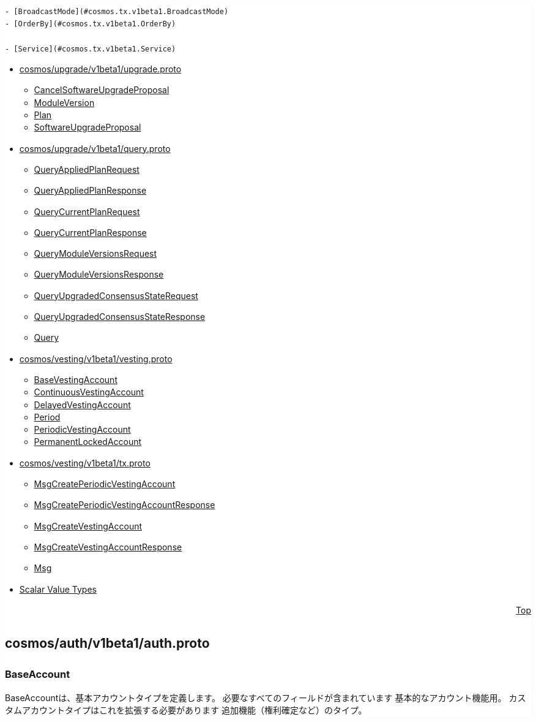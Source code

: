     - [BroadcastMode](#cosmos.tx.v1beta1.BroadcastMode)
    - [OrderBy](#cosmos.tx.v1beta1.OrderBy)
  
    - [Service](#cosmos.tx.v1beta1.Service)
  
- [cosmos/upgrade/v1beta1/upgrade.proto](#cosmos/upgrade/v1beta1/upgrade.proto)
    - [CancelSoftwareUpgradeProposal](#cosmos.upgrade.v1beta1.CancelSoftwareUpgradeProposal)
    - [ModuleVersion](#cosmos.upgrade.v1beta1.ModuleVersion)
    - [Plan](#cosmos.upgrade.v1beta1.Plan)
    - [SoftwareUpgradeProposal](#cosmos.upgrade.v1beta1.SoftwareUpgradeProposal)
  
- [cosmos/upgrade/v1beta1/query.proto](#cosmos/upgrade/v1beta1/query.proto)
    - [QueryAppliedPlanRequest](#cosmos.upgrade.v1beta1.QueryAppliedPlanRequest)
    - [QueryAppliedPlanResponse](#cosmos.upgrade.v1beta1.QueryAppliedPlanResponse)
    - [QueryCurrentPlanRequest](#cosmos.upgrade.v1beta1.QueryCurrentPlanRequest)
    - [QueryCurrentPlanResponse](#cosmos.upgrade.v1beta1.QueryCurrentPlanResponse)
    - [QueryModuleVersionsRequest](#cosmos.upgrade.v1beta1.QueryModuleVersionsRequest)
    - [QueryModuleVersionsResponse](#cosmos.upgrade.v1beta1.QueryModuleVersionsResponse)
    - [QueryUpgradedConsensusStateRequest](#cosmos.upgrade.v1beta1.QueryUpgradedConsensusStateRequest)
    - [QueryUpgradedConsensusStateResponse](#cosmos.upgrade.v1beta1.QueryUpgradedConsensusStateResponse)
  
    - [Query](#cosmos.upgrade.v1beta1.Query)
  
- [cosmos/vesting/v1beta1/vesting.proto](#cosmos/vesting/v1beta1/vesting.proto)
    - [BaseVestingAccount](#cosmos.vesting.v1beta1.BaseVestingAccount)
    - [ContinuousVestingAccount](#cosmos.vesting.v1beta1.ContinuousVestingAccount)
    - [DelayedVestingAccount](#cosmos.vesting.v1beta1.DelayedVestingAccount)
    - [Period](#cosmos.vesting.v1beta1.Period)
    - [PeriodicVestingAccount](#cosmos.vesting.v1beta1.PeriodicVestingAccount)
    - [PermanentLockedAccount](#cosmos.vesting.v1beta1.PermanentLockedAccount)
  
- [cosmos/vesting/v1beta1/tx.proto](#cosmos/vesting/v1beta1/tx.proto)
    - [MsgCreatePeriodicVestingAccount](#cosmos.vesting.v1beta1.MsgCreatePeriodicVestingAccount)
    - [MsgCreatePeriodicVestingAccountResponse](#cosmos.vesting.v1beta1.MsgCreatePeriodicVestingAccountResponse)
    - [MsgCreateVestingAccount](#cosmos.vesting.v1beta1.MsgCreateVestingAccount)
    - [MsgCreateVestingAccountResponse](#cosmos.vesting.v1beta1.MsgCreateVestingAccountResponse)
  
    - [Msg](#cosmos.vesting.v1beta1.Msg)
  
- [Scalar Value Types](#scalar-value-types)



<a name="cosmos/auth/v1beta1/auth.proto"></a>
<p align="right"><a href="#top">Top</a></p>

## cosmos/auth/v1beta1/auth.proto



<a name="cosmos.auth.v1beta1.BaseAccount"></a>

### BaseAccount
BaseAccountは、基本アカウントタイプを定義します。 必要なすべてのフィールドが含まれています
基本的なアカウント機能用。 カスタムアカウントタイプはこれを拡張する必要があります
追加機能（権利確定など）のタイプ。
